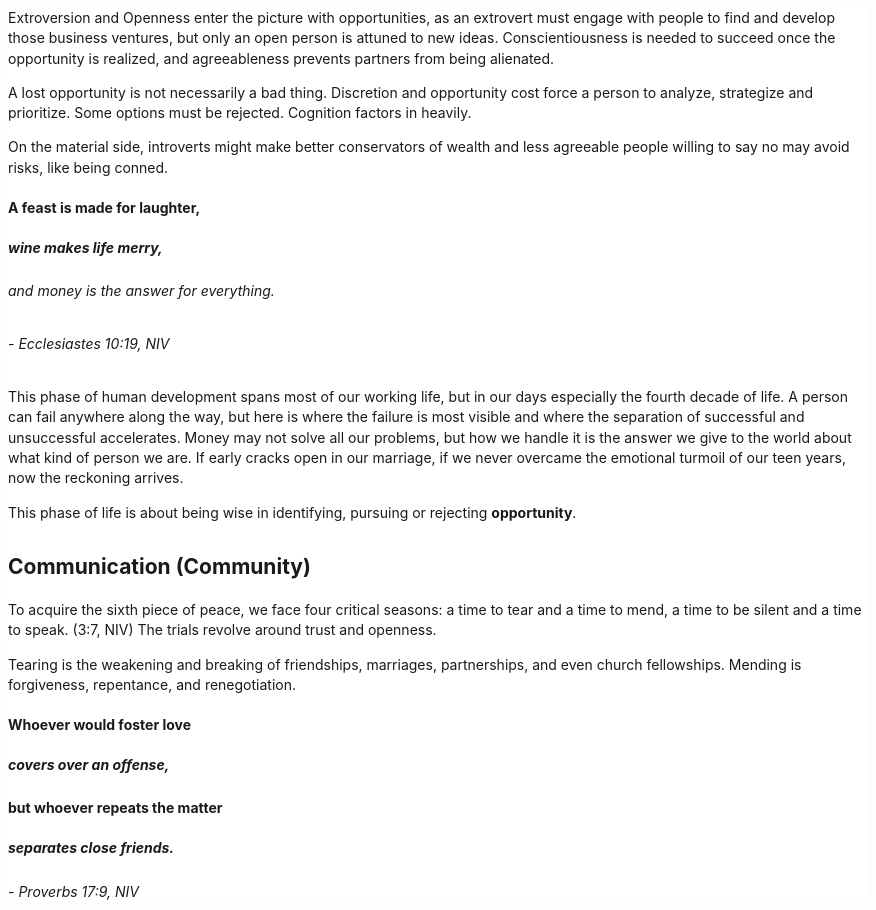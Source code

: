 Extroversion and Openness enter the picture with
opportunities, as an extrovert must engage with people to
find and develop those business ventures, but only an open
person is attuned to new ideas. Conscientiousness is
needed to succeed once the opportunity is realized, and
agreeableness prevents partners from being alienated.

A lost opportunity is not necessarily a bad thing.
Discretion and opportunity cost force a person to analyze,
strategize and prioritize. Some options must be rejected.
Cognition factors in heavily.

On the material side, introverts might make better
conservators of wealth and less agreeable people willing to
say no may avoid risks, like being conned.

#### A feast is made for laughter, 
##### wine makes life merry, 
###### and money is the answer for everything. 
###### - Ecclesiastes 10:19, NIV

This phase of human development spans most of our
working life, but in our days especially the fourth decade of
life. A person can fail anywhere along the way, but here is
where the failure is most visible and where the separation
of successful and unsuccessful accelerates. Money may not
solve all our problems, but how we handle it is the answer
we give to the world about what kind of person we are. If
early cracks open in our marriage, if we never overcame
the emotional turmoil of our teen years, now the reckoning
arrives.

This phase of life is about being wise in identifying,
pursuing or rejecting **opportunity**.

## Communication (Community)

To acquire the sixth piece of peace, we face four critical
seasons: a time to tear and a time to mend, a time to be silent
and a time to speak. (3:7, NIV) The trials revolve around
trust and openness.

Tearing is the weakening and breaking of friendships,
marriages, partnerships, and even church fellowships.
Mending is forgiveness, repentance, and renegotiation.

#### Whoever would foster love 
##### covers over an offense,
#### but whoever repeats the matter 
##### separates close friends.
###### - Proverbs 17:9, NIV

